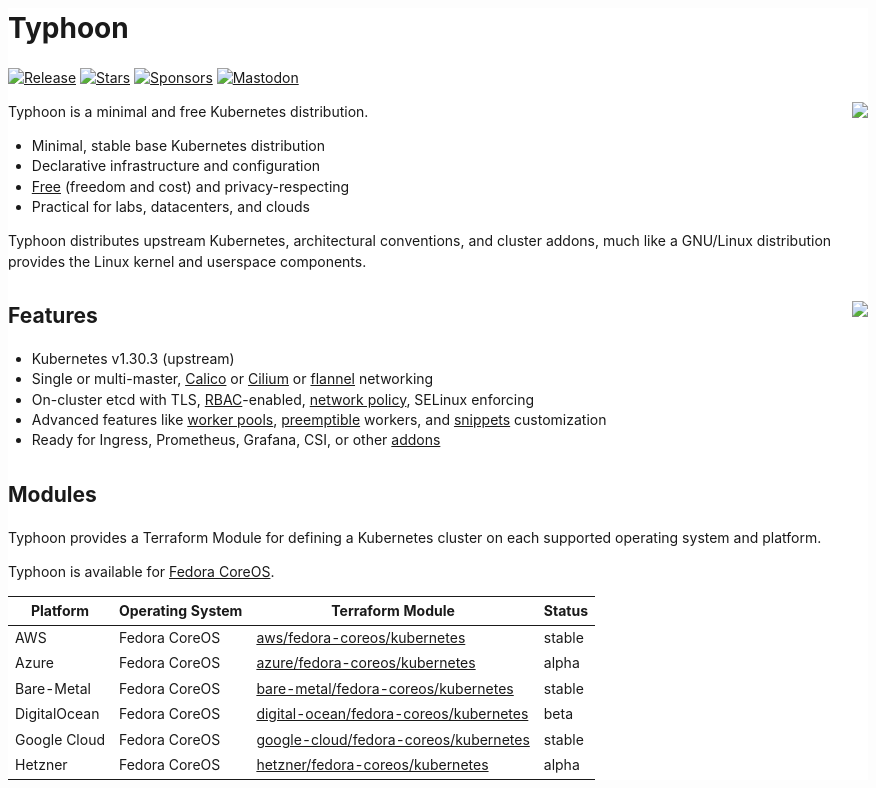# Typhoon

[![Release](https://img.shields.io/github/v/release/poseidon/typhoon?style=flat-square)](https://github.com/poseidon/typhoon/releases)
[![Stars](https://img.shields.io/github/stars/poseidon/typhoon?style=flat-square)](https://github.com/poseidon/typhoon/stargazers)
[![Sponsors](https://img.shields.io/github/sponsors/poseidon?logo=github&style=flat-square)](https://github.com/sponsors/poseidon)
[![Mastodon](https://img.shields.io/badge/follow-news-6364ff?logo=mastodon&style=flat-square)](https://fosstodon.org/@typhoon)

<img align="right" src="https://storage.googleapis.com/poseidon/typhoon-logo.png">

Typhoon is a minimal and free Kubernetes distribution.

* Minimal, stable base Kubernetes distribution
* Declarative infrastructure and configuration
* [Free](#social-contract) (freedom and cost) and privacy-respecting
* Practical for labs, datacenters, and clouds

Typhoon distributes upstream Kubernetes, architectural conventions, and cluster addons, much like a GNU/Linux distribution provides the Linux kernel and userspace components.

## Features <a href="https://www.cncf.io/certification/software-conformance/"><img align="right" src="https://storage.googleapis.com/poseidon/certified-kubernetes.png"></a>

* Kubernetes v1.30.3 (upstream)
* Single or multi-master, [Calico](https://www.projectcalico.org/) or [Cilium](https://github.com/cilium/cilium) or [flannel](https://github.com/coreos/flannel) networking
* On-cluster etcd with TLS, [RBAC](https://kubernetes.io/docs/admin/authorization/rbac/)-enabled, [network policy](https://kubernetes.io/docs/concepts/services-networking/network-policies/), SELinux enforcing
* Advanced features like [worker pools](https://typhoon.psdn.io/advanced/worker-pools/), [preemptible](https://typhoon.psdn.io/flatcar-linux/google-cloud/#preemption) workers, and [snippets](https://typhoon.psdn.io/advanced/customization/#hosts) customization
* Ready for Ingress, Prometheus, Grafana, CSI, or other [addons](https://typhoon.psdn.io/addons/overview/)

## Modules

Typhoon provides a Terraform Module for defining a Kubernetes cluster on each supported operating system and platform.

Typhoon is available for [Fedora CoreOS](https://getfedora.org/coreos/).

| Platform      | Operating System | Terraform Module | Status |
|---------------|------------------|------------------|--------|
| AWS           | Fedora CoreOS | [aws/fedora-coreos/kubernetes](aws/fedora-coreos/kubernetes) | stable |
| Azure         | Fedora CoreOS | [azure/fedora-coreos/kubernetes](azure/fedora-coreos/kubernetes) | alpha |
| Bare-Metal    | Fedora CoreOS | [bare-metal/fedora-coreos/kubernetes](bare-metal/fedora-coreos/kubernetes) | stable |
| DigitalOcean  | Fedora CoreOS | [digital-ocean/fedora-coreos/kubernetes](digital-ocean/fedora-coreos/kubernetes) | beta |
| Google Cloud  | Fedora CoreOS | [google-cloud/fedora-coreos/kubernetes](google-cloud/fedora-coreos/kubernetes) | stable |
| Hetzner       | Fedora CoreOS | [hetzner/fedora-coreos/kubernetes](hetzner/fedora-coreos/kubernetes) | alpha |
